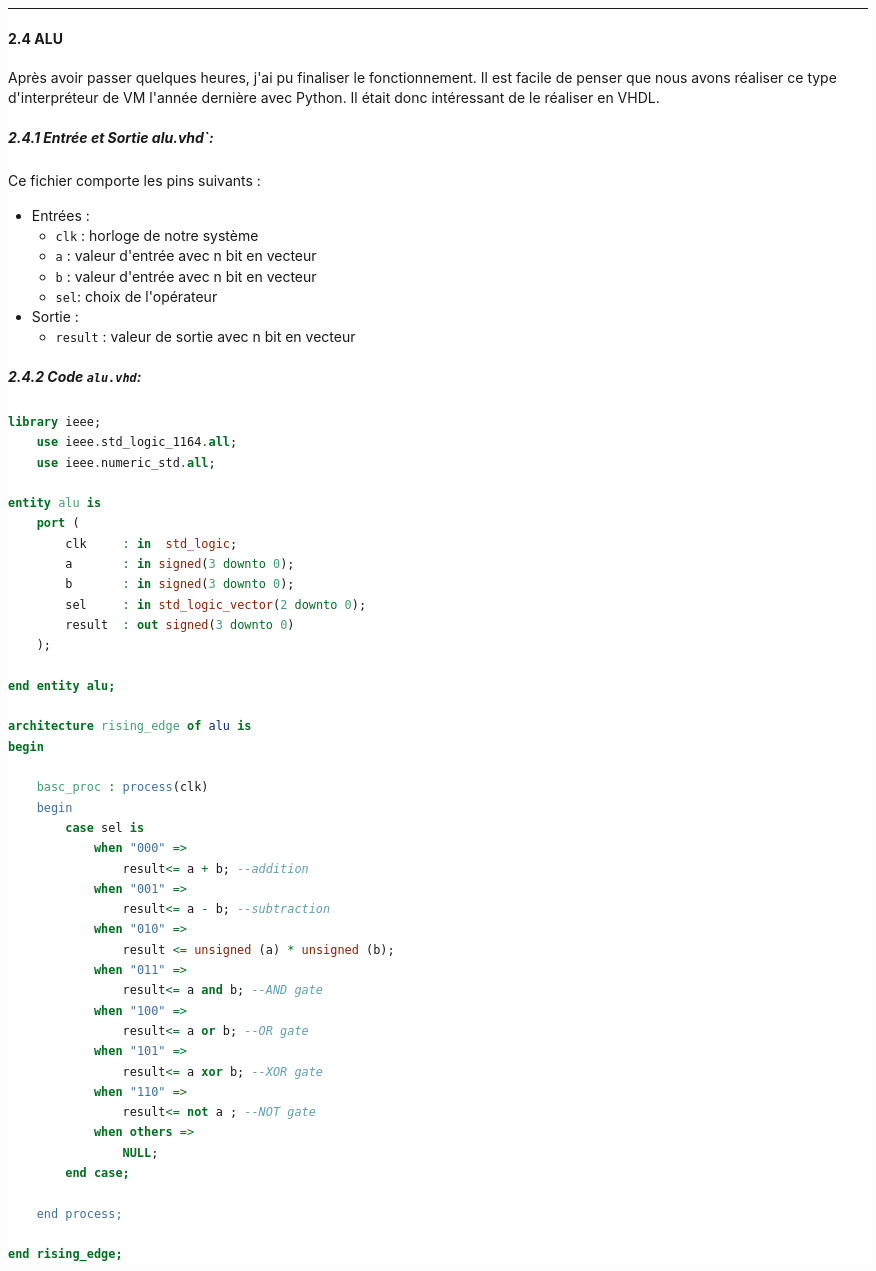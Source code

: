 -------------------------

#### 2.4 ALU

Après avoir passer quelques heures, j'ai pu finaliser le fonctionnement. Il est facile de penser que nous avons réaliser ce type d'interpréteur de VM l'année dernière avec Python. Il était donc intéressant de le réaliser en VHDL.

##### 2.4.1 Entrée et Sortie alu.vhd`:

Ce fichier comporte les pins suivants :

- Entrées : 
  - `clk` :  horloge de notre système
  - `a` : valeur d'entrée avec n bit en vecteur
  - `b` : valeur d'entrée avec n bit en vecteur
  - `sel`: choix de l'opérateur
- Sortie :
  - `result` : valeur de sortie avec n bit en vecteur

##### 2.4.2 Code `alu.vhd`:

```vhdl
library ieee;
	use ieee.std_logic_1164.all;
	use ieee.numeric_std.all;

entity alu is
	port (
	  	clk		: in  std_logic;
		a 		: in signed(3 downto 0);
		b 		: in signed(3 downto 0);
	 	sel 	: in std_logic_vector(2 downto 0);
	 	result 	: out signed(3 downto 0)
	);
	
end entity alu;

architecture rising_edge of alu is
begin

	basc_proc : process(clk)
	begin
		case sel is 
			when "000" => 
				result<= a + b; --addition 
			when "001" => 
				result<= a - b; --subtraction 
			when "010" =>
				result <= unsigned (a) * unsigned (b); 
			when "011" => 
				result<= a and b; --AND gate 
			when "100" => 
				result<= a or b; --OR gate
			when "101" => 
				result<= a xor b; --XOR gate 
			when "110" => 
				result<= not a ; --NOT gate 
			when others =>
				NULL;
		end case;
	
	end process;
	
end rising_edge;
```